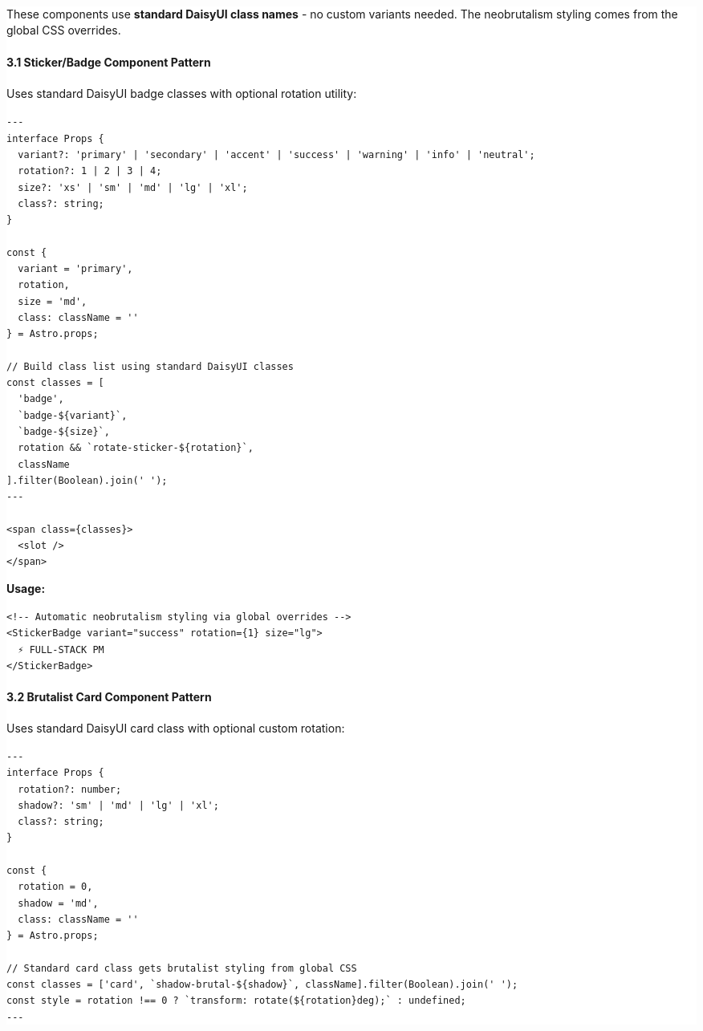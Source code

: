 These components use **standard DaisyUI class names** - no custom variants needed. The neobrutalism styling comes from the global CSS overrides.

#### 3.1 Sticker/Badge Component Pattern
Uses standard DaisyUI badge classes with optional rotation utility:

```astro
---
interface Props {
  variant?: 'primary' | 'secondary' | 'accent' | 'success' | 'warning' | 'info' | 'neutral';
  rotation?: 1 | 2 | 3 | 4;
  size?: 'xs' | 'sm' | 'md' | 'lg' | 'xl';
  class?: string;
}

const { 
  variant = 'primary', 
  rotation, 
  size = 'md',
  class: className = '' 
} = Astro.props;

// Build class list using standard DaisyUI classes
const classes = [
  'badge',
  `badge-${variant}`,
  `badge-${size}`,
  rotation && `rotate-sticker-${rotation}`,
  className
].filter(Boolean).join(' ');
---

<span class={classes}>
  <slot />
</span>
```

**Usage:**
```astro
<!-- Automatic neobrutalism styling via global overrides -->
<StickerBadge variant="success" rotation={1} size="lg">
  ⚡ FULL-STACK PM
</StickerBadge>
```

#### 3.2 Brutalist Card Component Pattern
Uses standard DaisyUI card class with optional custom rotation:

```astro
---
interface Props {
  rotation?: number;
  shadow?: 'sm' | 'md' | 'lg' | 'xl';
  class?: string;
}

const { 
  rotation = 0, 
  shadow = 'md', 
  class: className = '' 
} = Astro.props;

// Standard card class gets brutalist styling from global CSS
const classes = ['card', `shadow-brutal-${shadow}`, className].filter(Boolean).join(' ');
const style = rotation !== 0 ? `transform: rotate(${rotation}deg);` : undefined;
---
```